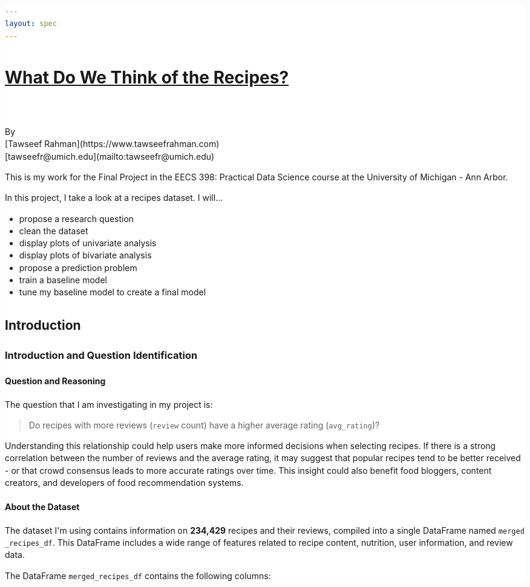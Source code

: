 ```yaml
---
layout: spec
---
```


# [What Do We Think of the Recipes?](https://github.com/tawseef-rahman/recipes-data-analysis)

<br>
<br>
By
<br>
[Tawseef Rahman](https://www.tawseefrahman.com)
<br>
[tawseefr@umich.edu](mailto:tawseefr@umich.edu)

This is my work for the Final Project in the EECS 398: Practical Data Science course at the University of Michigan - Ann Arbor.

In this project, I take a look at a recipes dataset. I will...

- propose a research question
- clean the dataset
- display plots of univariate analysis
- display plots of bivariate analysis
- propose a prediction problem
- train a baseline model
- tune my baseline model to create a final model

## Introduction

### Introduction and Question Identification

#### Question and Reasoning

The question that I am investigating in my project is:

> Do recipes with more reviews (`review` count) have a higher average rating (`avg_rating`)?

Understanding this relationship could help users make more informed decisions when selecting recipes. If there is a strong correlation between the number of reviews and the average rating, it may suggest that popular recipes tend to be better received - or that crowd consensus leads to more accurate ratings over time. This insight could also benefit food bloggers, content creators, and developers of food recommendation systems.

#### About the Dataset

The dataset I'm using contains information on **234,429** recipes and their reviews, compiled into a single DataFrame named `merged_recipes_df`. This DataFrame includes a wide range of features related to recipe content, nutrition, user information, and review data.

The DataFrame `merged_recipes_df` contains the following columns:
